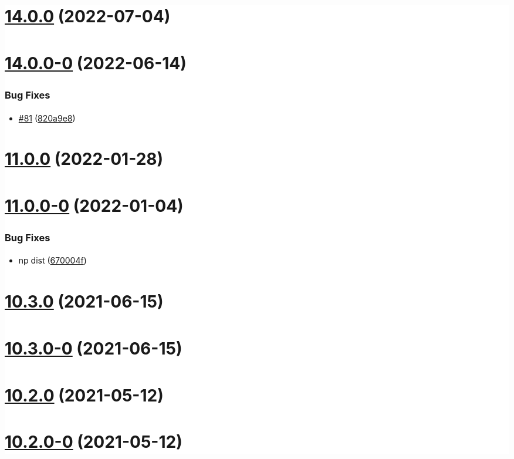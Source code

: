 

# [14.0.0](https://github.com/Romanchuk/angular-i18next/compare/v14.0.0-0...v14.0.0) (2022-07-04)



# [14.0.0-0](https://github.com/Romanchuk/angular-i18next/compare/v11.0.0...v14.0.0-0) (2022-06-14)


### Bug Fixes

* [#81](https://github.com/Romanchuk/angular-i18next/issues/81) ([820a9e8](https://github.com/Romanchuk/angular-i18next/commit/820a9e8ab0d1b3f0c4757c4f7096dce4e1f844ed))



# [11.0.0](https://github.com/Romanchuk/angular-i18next/compare/v11.0.0-0...v11.0.0) (2022-01-28)



# [11.0.0-0](https://github.com/Romanchuk/angular-i18next/compare/v10.3.0...v11.0.0-0) (2022-01-04)


### Bug Fixes

* np dist ([670004f](https://github.com/Romanchuk/angular-i18next/commit/670004f2b1c41e0de88708767563b960bd88a3e6))



# [10.3.0](https://github.com/Romanchuk/angular-i18next/compare/v10.3.0-0...v10.3.0) (2021-06-15)



# [10.3.0-0](https://github.com/Romanchuk/angular-i18next/compare/v10.2.0...v10.3.0-0) (2021-06-15)



# [10.2.0](https://github.com/Romanchuk/angular-i18next/compare/v10.2.0-0...v10.2.0) (2021-05-12)



# [10.2.0-0](https://github.com/Romanchuk/angular-i18next/compare/v10.1.0...v10.2.0-0) (2021-05-12)
